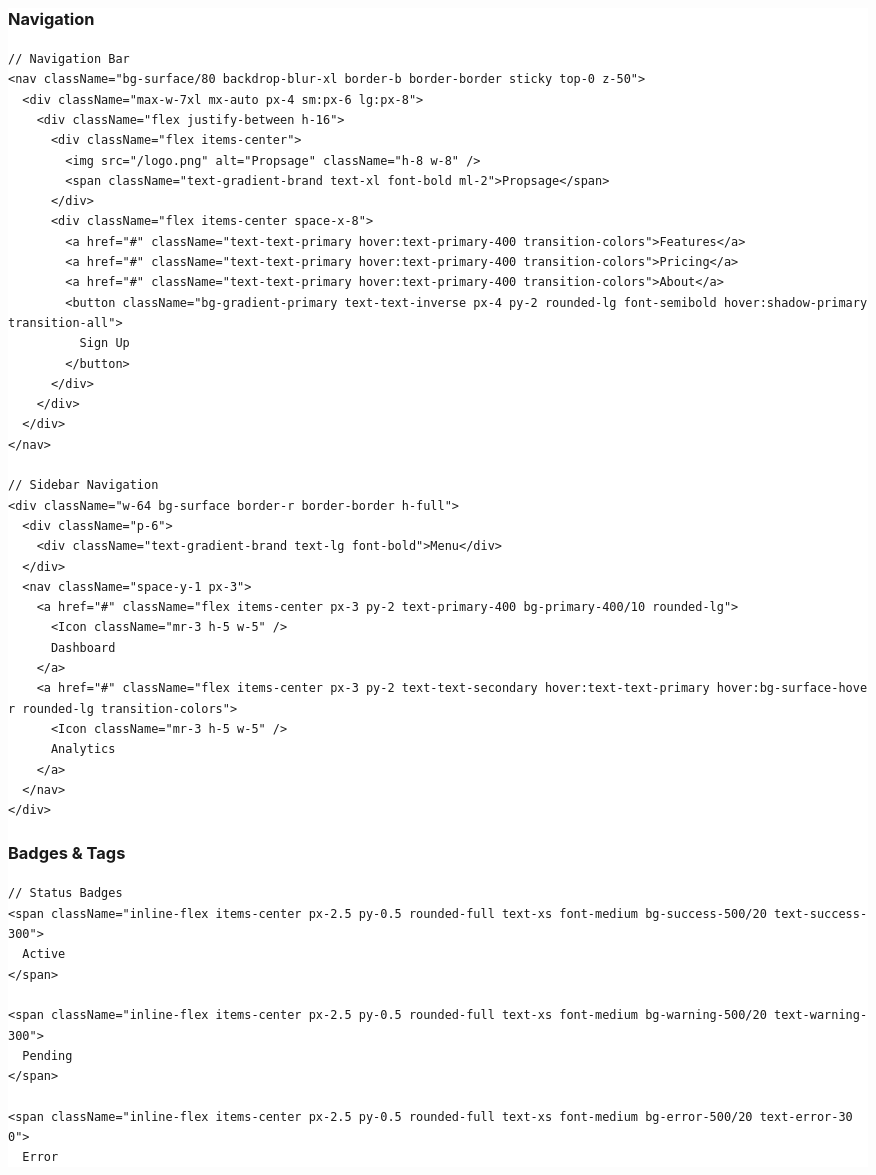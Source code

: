 ### Navigation

```tsx
// Navigation Bar
<nav className="bg-surface/80 backdrop-blur-xl border-b border-border sticky top-0 z-50">
  <div className="max-w-7xl mx-auto px-4 sm:px-6 lg:px-8">
    <div className="flex justify-between h-16">
      <div className="flex items-center">
        <img src="/logo.png" alt="Propsage" className="h-8 w-8" />
        <span className="text-gradient-brand text-xl font-bold ml-2">Propsage</span>
      </div>
      <div className="flex items-center space-x-8">
        <a href="#" className="text-text-primary hover:text-primary-400 transition-colors">Features</a>
        <a href="#" className="text-text-primary hover:text-primary-400 transition-colors">Pricing</a>
        <a href="#" className="text-text-primary hover:text-primary-400 transition-colors">About</a>
        <button className="bg-gradient-primary text-text-inverse px-4 py-2 rounded-lg font-semibold hover:shadow-primary transition-all">
          Sign Up
        </button>
      </div>
    </div>
  </div>
</nav>

// Sidebar Navigation
<div className="w-64 bg-surface border-r border-border h-full">
  <div className="p-6">
    <div className="text-gradient-brand text-lg font-bold">Menu</div>
  </div>
  <nav className="space-y-1 px-3">
    <a href="#" className="flex items-center px-3 py-2 text-primary-400 bg-primary-400/10 rounded-lg">
      <Icon className="mr-3 h-5 w-5" />
      Dashboard
    </a>
    <a href="#" className="flex items-center px-3 py-2 text-text-secondary hover:text-text-primary hover:bg-surface-hover rounded-lg transition-colors">
      <Icon className="mr-3 h-5 w-5" />
      Analytics
    </a>
  </nav>
</div>
```

### Badges & Tags

```tsx
// Status Badges
<span className="inline-flex items-center px-2.5 py-0.5 rounded-full text-xs font-medium bg-success-500/20 text-success-300">
  Active
</span>

<span className="inline-flex items-center px-2.5 py-0.5 rounded-full text-xs font-medium bg-warning-500/20 text-warning-300">
  Pending
</span>

<span className="inline-flex items-center px-2.5 py-0.5 rounded-full text-xs font-medium bg-error-500/20 text-error-300">
  Error
```